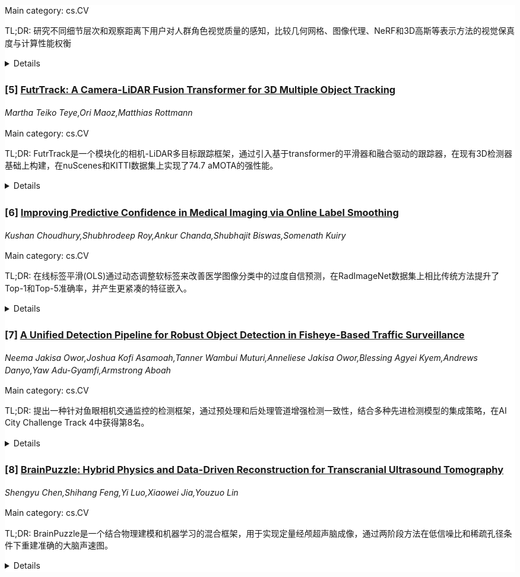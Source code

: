 Main category: cs.CV

TL;DR: 研究不同细节层次和观察距离下用户对人群角色视觉质量的感知，比较几何网格、图像代理、NeRF和3D高斯等表示方法的视觉保真度与计算性能权衡


<details><summary>Details</summary></details>


### [5] [FutrTrack: A Camera-LiDAR Fusion Transformer for 3D Multiple Object Tracking](https://arxiv.org/abs/2510.19981)
*Martha Teiko Teye,Ori Maoz,Matthias Rottmann*

Main category: cs.CV

TL;DR: FutrTrack是一个模块化的相机-LiDAR多目标跟踪框架，通过引入基于transformer的平滑器和融合驱动的跟踪器，在现有3D检测器基础上构建，在nuScenes和KITTI数据集上实现了74.7 aMOTA的强性能。


<details><summary>Details</summary></details>


### [6] [Improving Predictive Confidence in Medical Imaging via Online Label Smoothing](https://arxiv.org/abs/2510.20011)
*Kushan Choudhury,Shubhrodeep Roy,Ankur Chanda,Shubhajit Biswas,Somenath Kuiry*

Main category: cs.CV

TL;DR: 在线标签平滑(OLS)通过动态调整软标签来改善医学图像分类中的过度自信预测，在RadImageNet数据集上相比传统方法提升了Top-1和Top-5准确率，并产生更紧凑的特征嵌入。


<details><summary>Details</summary></details>


### [7] [A Unified Detection Pipeline for Robust Object Detection in Fisheye-Based Traffic Surveillance](https://arxiv.org/abs/2510.20016)
*Neema Jakisa Owor,Joshua Kofi Asamoah,Tanner Wambui Muturi,Anneliese Jakisa Owor,Blessing Agyei Kyem,Andrews Danyo,Yaw Adu-Gyamfi,Armstrong Aboah*

Main category: cs.CV

TL;DR: 提出一种针对鱼眼相机交通监控的检测框架，通过预处理和后处理管道增强检测一致性，结合多种先进检测模型的集成策略，在AI City Challenge Track 4中获得第8名。


<details><summary>Details</summary></details>


### [8] [BrainPuzzle: Hybrid Physics and Data-Driven Reconstruction for Transcranial Ultrasound Tomography](https://arxiv.org/abs/2510.20029)
*Shengyu Chen,Shihang Feng,Yi Luo,Xiaowei Jia,Youzuo Lin*

Main category: cs.CV

TL;DR: BrainPuzzle是一个结合物理建模和机器学习的混合框架，用于实现定量经颅超声脑成像，通过两阶段方法在低信噪比和稀疏孔径条件下重建准确的大脑声速图。


<details><summary>Details</summary></details>

